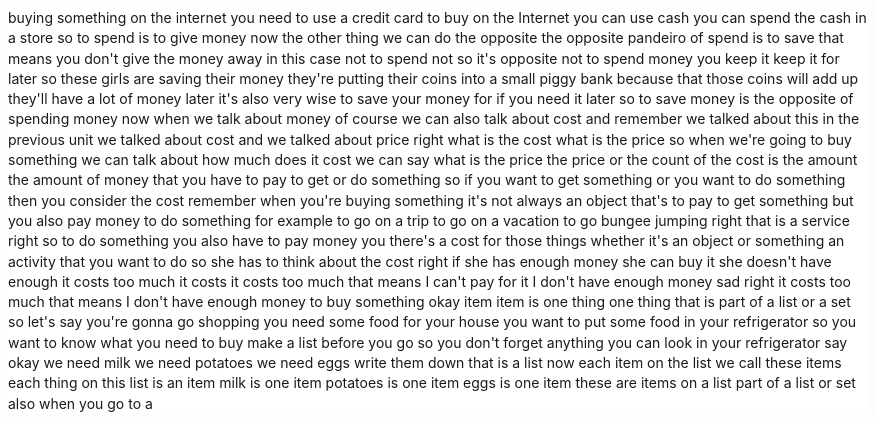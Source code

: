 buying something on the internet you
need to use a credit card to buy on the
Internet you can use cash you can spend
the cash in a store so to spend is to
give money now the other thing we can do
the opposite the opposite pandeiro of
spend is to save that means you don't
give the money away in this case not to
spend not so it's opposite not to spend
money you keep it keep it for later so
these girls are saving their money
they're putting their coins into a small
piggy bank because that those coins will
add up they'll have a lot of money later
it's also very wise to save your money
for if you need it later so to save
money is the opposite of spending money
now when we talk about money of course
we can also talk about cost and remember
we talked about this in the previous
unit we talked about cost and we talked
about price right what is the cost what
is the price so when we're going to buy
something we can talk about how much
does it cost we can say what is the
price the price or the count of the cost
is the amount the amount of money that
you have to pay to get or do something
so if you want to get something or you
want to do something then you consider
the cost remember when you're buying
something it's not always an object
that's to pay to get something but you
also pay money to do something for
example to go on a trip to go on a
vacation to go bungee jumping right that
is a service right so to do something
you also have to pay money you there's a
cost for those things whether it's an
object or something an activity that you
want to do so she has to think about the
cost right if she has enough money she
can buy it she doesn't have enough
it costs too much it costs it costs too
much that means I can't pay for it I
don't have enough money sad right it
costs too much that means I don't have
enough money to buy something okay item
item is one thing one thing that is part
of a list or a set so let's say you're
gonna go shopping you need some food for
your house you want to put some food in
your refrigerator so you want to know
what you need to buy make a list before
you go so you don't forget anything you
can look in your refrigerator say okay
we need milk we need potatoes we need
eggs
write them down that is a list now each
item on the list we call these items
each thing on this list is an item milk
is one item potatoes is one item eggs is
one item these are items on a list part
of a list or set also when you go to a